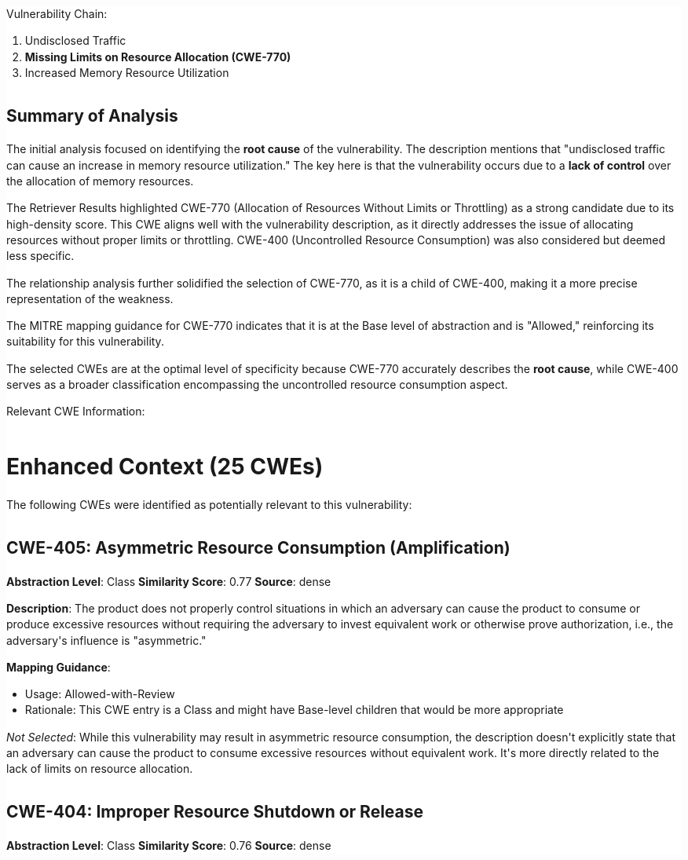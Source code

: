 Vulnerability Chain:
1.  Undisclosed Traffic
2.  **Missing Limits on Resource Allocation (CWE-770)**
3.  Increased Memory Resource Utilization

## Summary of Analysis
The initial analysis focused on identifying the **root cause** of the vulnerability. The description mentions that "undisclosed traffic can cause an increase in memory resource utilization." The key here is that the vulnerability occurs due to a **lack of control** over the allocation of memory resources.

The Retriever Results highlighted CWE-770 (Allocation of Resources Without Limits or Throttling) as a strong candidate due to its high-density score. This CWE aligns well with the vulnerability description, as it directly addresses the issue of allocating resources without proper limits or throttling. CWE-400 (Uncontrolled Resource Consumption) was also considered but deemed less specific.

The relationship analysis further solidified the selection of CWE-770, as it is a child of CWE-400, making it a more precise representation of the weakness.

The MITRE mapping guidance for CWE-770 indicates that it is at the Base level of abstraction and is "Allowed," reinforcing its suitability for this vulnerability.

The selected CWEs are at the optimal level of specificity because CWE-770 accurately describes the **root cause**, while CWE-400 serves as a broader classification encompassing the uncontrolled resource consumption aspect.

Relevant CWE Information:

# Enhanced Context (25 CWEs)
The following CWEs were identified as potentially relevant to this vulnerability:

## CWE-405: Asymmetric Resource Consumption (Amplification)
**Abstraction Level**: Class
**Similarity Score**: 0.77
**Source**: dense

**Description**:
The product does not properly control situations in which an adversary can cause the product to consume or produce excessive resources without requiring the adversary to invest equivalent work or otherwise prove authorization, i.e., the adversary's influence is "asymmetric."

**Mapping Guidance**:
- Usage: Allowed-with-Review
- Rationale: This CWE entry is a Class and might have Base-level children that would be more appropriate

*Not Selected*: While this vulnerability may result in asymmetric resource consumption, the description doesn't explicitly state that an adversary can cause the product to consume excessive resources without equivalent work. It's more directly related to the lack of limits on resource allocation.

## CWE-404: Improper Resource Shutdown or Release
**Abstraction Level**: Class
**Similarity Score**: 0.76
**Source**: dense
